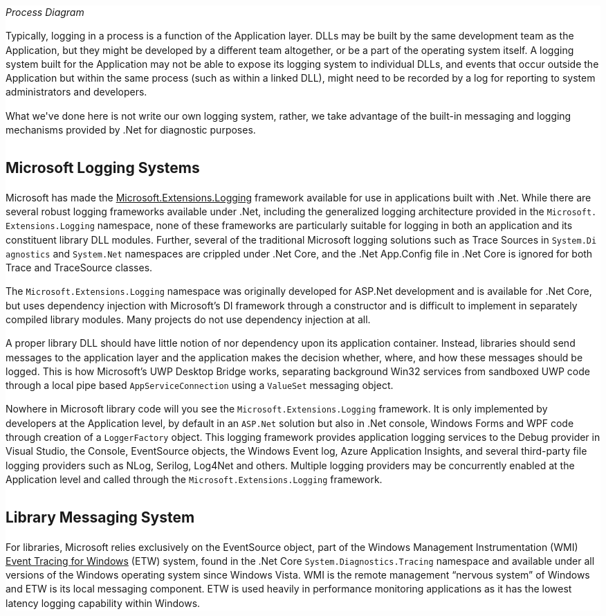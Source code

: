 *Process Diagram*

Typically, logging in a process is a function of the Application layer.  DLLs may be built by the same development team as the Application, but they might be developed by a different team altogether, or be a part of the operating system itself. A logging system built for the Application may not be able to expose its logging system to individual DLLs, and events that occur outside the Application but within the same process (such as within a linked DLL), might need to be recorded by a log for reporting to system administrators and developers.

What we've done here is not write our own logging system, rather, we take advantage of the built-in messaging and logging mechanisms provided by .Net for diagnostic purposes.

## Microsoft Logging Systems

Microsoft has made the [Microsoft.Extensions.Logging](https://docs.microsoft.com/en-us/dotnet/core/extensions/logging?tabs=command-line) framework available for use in applications built with .Net. While there are several robust logging frameworks available under .Net, including the generalized logging architecture provided in the `Microsoft.Extensions.Logging` namespace, none of these frameworks are particularly suitable for logging in both an application and its constituent library DLL modules.  Further, several of the traditional Microsoft logging solutions such as Trace Sources in `System.Diagnostics` and `System.Net` namespaces are crippled under .Net Core, and the .Net App.Config file in .Net Core is ignored for both Trace and TraceSource classes.

The `Microsoft.Extensions.Logging` namespace was originally developed for ASP.Net development and is available for .Net Core, but uses dependency injection with Microsoft’s DI framework through a constructor and is difficult to implement in separately compiled library modules. Many projects do not use dependency injection at all. 

A proper library DLL should have little notion of nor dependency upon its application container.  Instead, libraries should send messages to the application layer and the application makes the decision whether, where, and how these messages should be logged.  This is how Microsoft’s UWP Desktop Bridge works, separating background Win32 services from sandboxed UWP code through a local pipe based `AppServiceConnection` using a `ValueSet` messaging object.

Nowhere in Microsoft library code will you see the `Microsoft.Extensions.Logging` framework. It is only implemented by developers at the Application level, by default in an `ASP.Net` solution but also in .Net console, Windows Forms and WPF code through creation of a `LoggerFactory` object.  This logging framework provides application logging services to the Debug provider in Visual Studio, the Console, EventSource objects, the Windows Event log, Azure Application Insights, and several third-party file logging providers such as NLog, Serilog, Log4Net and others. Multiple logging providers may be concurrently enabled at the Application level and called through the `Microsoft.Extensions.Logging` framework.


## Library Messaging System

For libraries, Microsoft relies exclusively on the EventSource object, part of the Windows Management Instrumentation (WMI) [Event Tracing for Windows](https://docs.microsoft.com/en-us/windows/win32/etw/event-tracing-portal) (ETW) system, found in the .Net Core `System.Diagnostics.Tracing` namespace and available under all versions of the Windows operating system since Windows Vista. WMI is the remote management “nervous system” of Windows and ETW is its local messaging component.  ETW is used heavily in performance monitoring applications as it has the lowest latency logging capability within Windows.
